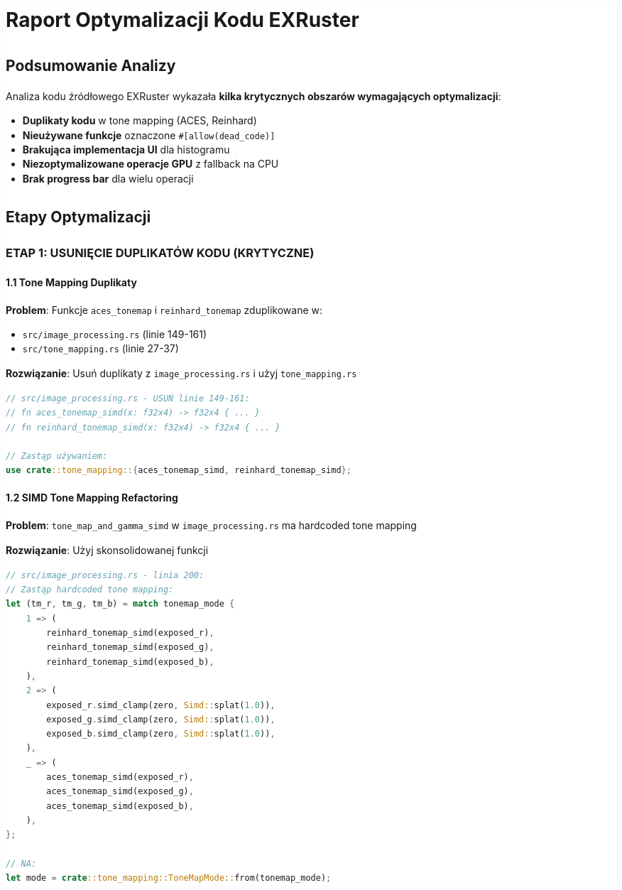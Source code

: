 # Raport Optymalizacji Kodu EXRuster

## Podsumowanie Analizy

Analiza kodu źródłowego EXRuster wykazała **kilka krytycznych obszarów wymagających optymalizacji**:

- **Duplikaty kodu** w tone mapping (ACES, Reinhard)
- **Nieużywane funkcje** oznaczone `#[allow(dead_code)]`
- **Brakująca implementacja UI** dla histogramu
- **Niezoptymalizowane operacje GPU** z fallback na CPU
- **Brak progress bar** dla wielu operacji

## Etapy Optymalizacji

### ETAP 1: USUNIĘCIE DUPLIKATÓW KODU (KRYTYCZNE)

#### 1.1 Tone Mapping Duplikaty

**Problem**: Funkcje `aces_tonemap` i `reinhard_tonemap` zduplikowane w:

- `src/image_processing.rs` (linie 149-161)
- `src/tone_mapping.rs` (linie 27-37)

**Rozwiązanie**: Usuń duplikaty z `image_processing.rs` i użyj `tone_mapping.rs`

```rust
// src/image_processing.rs - USUŃ linie 149-161:
// fn aces_tonemap_simd(x: f32x4) -> f32x4 { ... }
// fn reinhard_tonemap_simd(x: f32x4) -> f32x4 { ... }

// Zastąp używaniem:
use crate::tone_mapping::{aces_tonemap_simd, reinhard_tonemap_simd};
```

#### 1.2 SIMD Tone Mapping Refactoring

**Problem**: `tone_map_and_gamma_simd` w `image_processing.rs` ma hardcoded tone mapping

**Rozwiązanie**: Użyj skonsolidowanej funkcji

```rust
// src/image_processing.rs - linia 200:
// Zastąp hardcoded tone mapping:
let (tm_r, tm_g, tm_b) = match tonemap_mode {
    1 => (
        reinhard_tonemap_simd(exposed_r),
        reinhard_tonemap_simd(exposed_g),
        reinhard_tonemap_simd(exposed_b),
    ),
    2 => (
        exposed_r.simd_clamp(zero, Simd::splat(1.0)),
        exposed_g.simd_clamp(zero, Simd::splat(1.0)),
        exposed_b.simd_clamp(zero, Simd::splat(1.0)),
    ),
    _ => (
        aces_tonemap_simd(exposed_r),
        aces_tonemap_simd(exposed_g),
        aces_tonemap_simd(exposed_b),
    ),
};

// NA:
let mode = crate::tone_mapping::ToneMapMode::from(tonemap_mode);
```